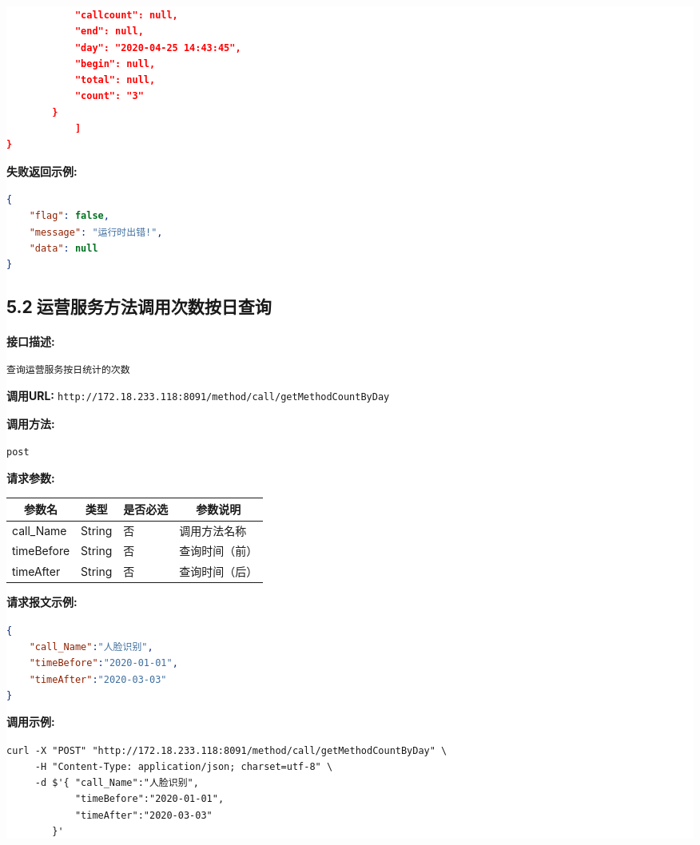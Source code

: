 ```json
            "callcount": null,
            "end": null,
            "day": "2020-04-25 14:43:45",
            "begin": null,
            "total": null,
            "count": "3"
        }
            ]
}
```

**失败返回示例:**

```json
{
    "flag": false,
    "message": "运行时出错!",
    "data": null
}
```
## 5.2 运营服务方法调用次数按日查询

**接口描述:**  

`查询运营服务按日统计的次数`  

**调用URL:** 
`http://172.18.233.118:8091/method/call/getMethodCountByDay`

**调用方法:**  

`post`

**请求参数:**  

| 参数名 | 类型   | 是否必选 | 参数说明                                	|
| ------ | ------ | -------- | ---------------------------------------  |
| call_Name  | String | 否       | 调用方法名称   |
| timeBefore | String | 否       | 查询时间（前） |
| timeAfter  | String | 否       | 查询时间（后） |

**请求报文示例:**

``` json
{ 
	"call_Name":"人脸识别",
	"timeBefore":"2020-01-01",
	"timeAfter":"2020-03-03"
}
```

**调用示例:**

``` shell
curl -X "POST" "http://172.18.233.118:8091/method/call/getMethodCountByDay" \
     -H "Content-Type: application/json; charset=utf-8" \
     -d $'{ "call_Name":"人脸识别",
			"timeBefore":"2020-01-01",
			"timeAfter":"2020-03-03" 
		}'
```
